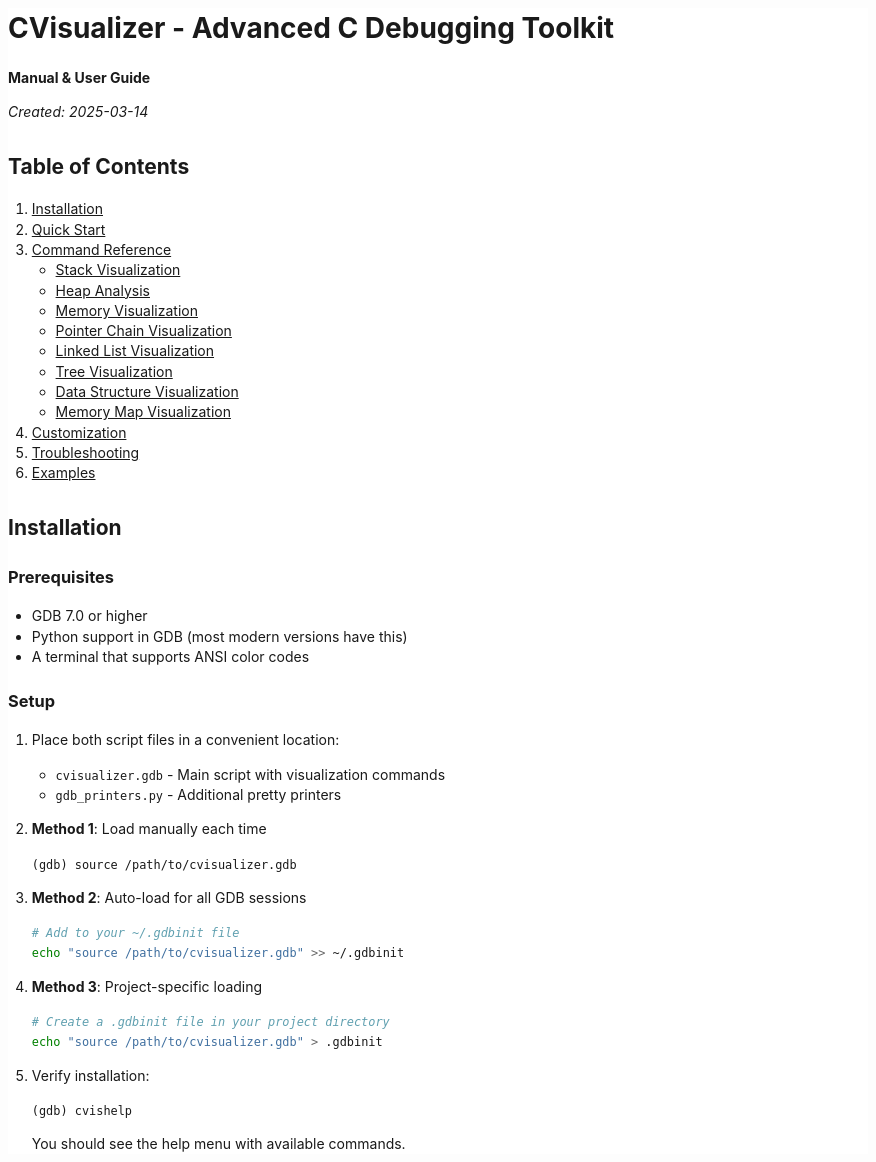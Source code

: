 # CVisualizer - Advanced C Debugging Toolkit
**Manual & User Guide**

*Created: 2025-03-14*

## Table of Contents
1. [Installation](#installation)
2. [Quick Start](#quick-start)
3. [Command Reference](#command-reference)
   - [Stack Visualization](#stack-visualization)
   - [Heap Analysis](#heap-analysis)
   - [Memory Visualization](#memory-visualization)
   - [Pointer Chain Visualization](#pointer-chain-visualization)
   - [Linked List Visualization](#linked-list-visualization)
   - [Tree Visualization](#tree-visualization)
   - [Data Structure Visualization](#data-structure-visualization)
   - [Memory Map Visualization](#memory-map-visualization)
4. [Customization](#customization)
5. [Troubleshooting](#troubleshooting)
6. [Examples](#examples)

## Installation

### Prerequisites
- GDB 7.0 or higher
- Python support in GDB (most modern versions have this)
- A terminal that supports ANSI color codes

### Setup
1. Place both script files in a convenient location:
   - `cvisualizer.gdb` - Main script with visualization commands
   - `gdb_printers.py` - Additional pretty printers

2. **Method 1**: Load manually each time
   ```
   (gdb) source /path/to/cvisualizer.gdb
   ```

3. **Method 2**: Auto-load for all GDB sessions
   ```bash
   # Add to your ~/.gdbinit file
   echo "source /path/to/cvisualizer.gdb" >> ~/.gdbinit
   ```

4. **Method 3**: Project-specific loading
   ```bash
   # Create a .gdbinit file in your project directory
   echo "source /path/to/cvisualizer.gdb" > .gdbinit
   ```

5. Verify installation:
   ```
   (gdb) cvishelp
   ```
   You should see the help menu with available commands.
